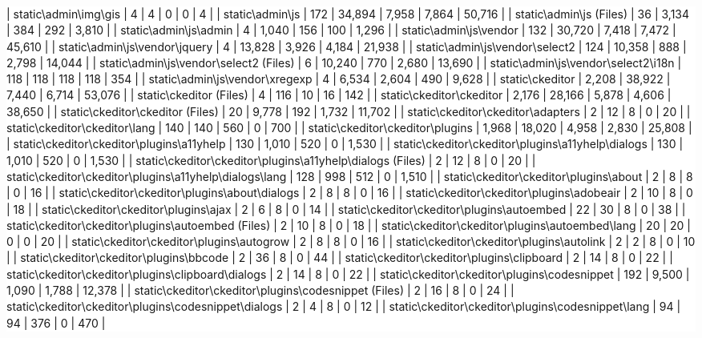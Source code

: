 | static\\admin\\img\\gis | 4 | 4 | 0 | 0 | 4 |
| static\\admin\\js | 172 | 34,894 | 7,958 | 7,864 | 50,716 |
| static\\admin\\js (Files) | 36 | 3,134 | 384 | 292 | 3,810 |
| static\\admin\\js\\admin | 4 | 1,040 | 156 | 100 | 1,296 |
| static\\admin\\js\\vendor | 132 | 30,720 | 7,418 | 7,472 | 45,610 |
| static\\admin\\js\\vendor\\jquery | 4 | 13,828 | 3,926 | 4,184 | 21,938 |
| static\\admin\\js\\vendor\\select2 | 124 | 10,358 | 888 | 2,798 | 14,044 |
| static\\admin\\js\\vendor\\select2 (Files) | 6 | 10,240 | 770 | 2,680 | 13,690 |
| static\\admin\\js\\vendor\\select2\\i18n | 118 | 118 | 118 | 118 | 354 |
| static\\admin\\js\\vendor\\xregexp | 4 | 6,534 | 2,604 | 490 | 9,628 |
| static\\ckeditor | 2,208 | 38,922 | 7,440 | 6,714 | 53,076 |
| static\\ckeditor (Files) | 4 | 116 | 10 | 16 | 142 |
| static\\ckeditor\\ckeditor | 2,176 | 28,166 | 5,878 | 4,606 | 38,650 |
| static\\ckeditor\\ckeditor (Files) | 20 | 9,778 | 192 | 1,732 | 11,702 |
| static\\ckeditor\\ckeditor\\adapters | 2 | 12 | 8 | 0 | 20 |
| static\\ckeditor\\ckeditor\\lang | 140 | 140 | 560 | 0 | 700 |
| static\\ckeditor\\ckeditor\\plugins | 1,968 | 18,020 | 4,958 | 2,830 | 25,808 |
| static\\ckeditor\\ckeditor\\plugins\\a11yhelp | 130 | 1,010 | 520 | 0 | 1,530 |
| static\\ckeditor\\ckeditor\\plugins\\a11yhelp\\dialogs | 130 | 1,010 | 520 | 0 | 1,530 |
| static\\ckeditor\\ckeditor\\plugins\\a11yhelp\\dialogs (Files) | 2 | 12 | 8 | 0 | 20 |
| static\\ckeditor\\ckeditor\\plugins\\a11yhelp\\dialogs\\lang | 128 | 998 | 512 | 0 | 1,510 |
| static\\ckeditor\\ckeditor\\plugins\\about | 2 | 8 | 8 | 0 | 16 |
| static\\ckeditor\\ckeditor\\plugins\\about\\dialogs | 2 | 8 | 8 | 0 | 16 |
| static\\ckeditor\\ckeditor\\plugins\\adobeair | 2 | 10 | 8 | 0 | 18 |
| static\\ckeditor\\ckeditor\\plugins\\ajax | 2 | 6 | 8 | 0 | 14 |
| static\\ckeditor\\ckeditor\\plugins\\autoembed | 22 | 30 | 8 | 0 | 38 |
| static\\ckeditor\\ckeditor\\plugins\\autoembed (Files) | 2 | 10 | 8 | 0 | 18 |
| static\\ckeditor\\ckeditor\\plugins\\autoembed\\lang | 20 | 20 | 0 | 0 | 20 |
| static\\ckeditor\\ckeditor\\plugins\\autogrow | 2 | 8 | 8 | 0 | 16 |
| static\\ckeditor\\ckeditor\\plugins\\autolink | 2 | 2 | 8 | 0 | 10 |
| static\\ckeditor\\ckeditor\\plugins\\bbcode | 2 | 36 | 8 | 0 | 44 |
| static\\ckeditor\\ckeditor\\plugins\\clipboard | 2 | 14 | 8 | 0 | 22 |
| static\\ckeditor\\ckeditor\\plugins\\clipboard\\dialogs | 2 | 14 | 8 | 0 | 22 |
| static\\ckeditor\\ckeditor\\plugins\\codesnippet | 192 | 9,500 | 1,090 | 1,788 | 12,378 |
| static\\ckeditor\\ckeditor\\plugins\\codesnippet (Files) | 2 | 16 | 8 | 0 | 24 |
| static\\ckeditor\\ckeditor\\plugins\\codesnippet\\dialogs | 2 | 4 | 8 | 0 | 12 |
| static\\ckeditor\\ckeditor\\plugins\\codesnippet\\lang | 94 | 94 | 376 | 0 | 470 |